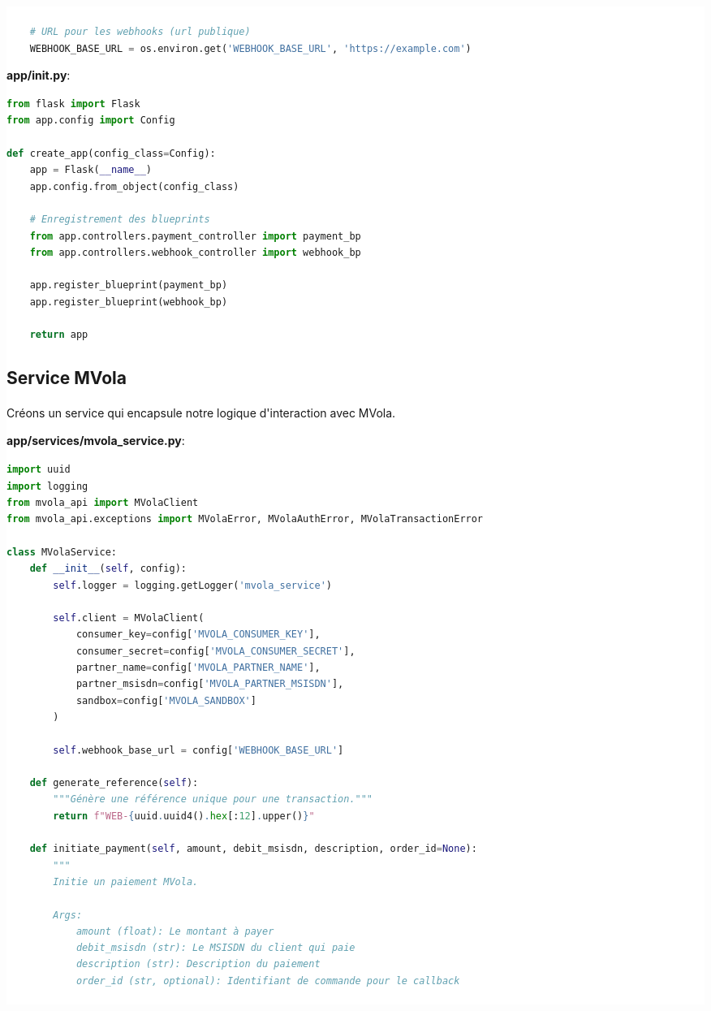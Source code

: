 ```python
    
    # URL pour les webhooks (url publique)
    WEBHOOK_BASE_URL = os.environ.get('WEBHOOK_BASE_URL', 'https://example.com')
```

**app/__init__.py**:

```python
from flask import Flask
from app.config import Config

def create_app(config_class=Config):
    app = Flask(__name__)
    app.config.from_object(config_class)
    
    # Enregistrement des blueprints
    from app.controllers.payment_controller import payment_bp
    from app.controllers.webhook_controller import webhook_bp
    
    app.register_blueprint(payment_bp)
    app.register_blueprint(webhook_bp)
    
    return app
```

## Service MVola

Créons un service qui encapsule notre logique d'interaction avec MVola.

**app/services/mvola_service.py**:

```python
import uuid
import logging
from mvola_api import MVolaClient
from mvola_api.exceptions import MVolaError, MVolaAuthError, MVolaTransactionError

class MVolaService:
    def __init__(self, config):
        self.logger = logging.getLogger('mvola_service')
        
        self.client = MVolaClient(
            consumer_key=config['MVOLA_CONSUMER_KEY'],
            consumer_secret=config['MVOLA_CONSUMER_SECRET'],
            partner_name=config['MVOLA_PARTNER_NAME'],
            partner_msisdn=config['MVOLA_PARTNER_MSISDN'],
            sandbox=config['MVOLA_SANDBOX']
        )
        
        self.webhook_base_url = config['WEBHOOK_BASE_URL']
    
    def generate_reference(self):
        """Génère une référence unique pour une transaction."""
        return f"WEB-{uuid.uuid4().hex[:12].upper()}"
    
    def initiate_payment(self, amount, debit_msisdn, description, order_id=None):
        """
        Initie un paiement MVola.
        
        Args:
            amount (float): Le montant à payer
            debit_msisdn (str): Le MSISDN du client qui paie
            description (str): Description du paiement
            order_id (str, optional): Identifiant de commande pour le callback
        
```